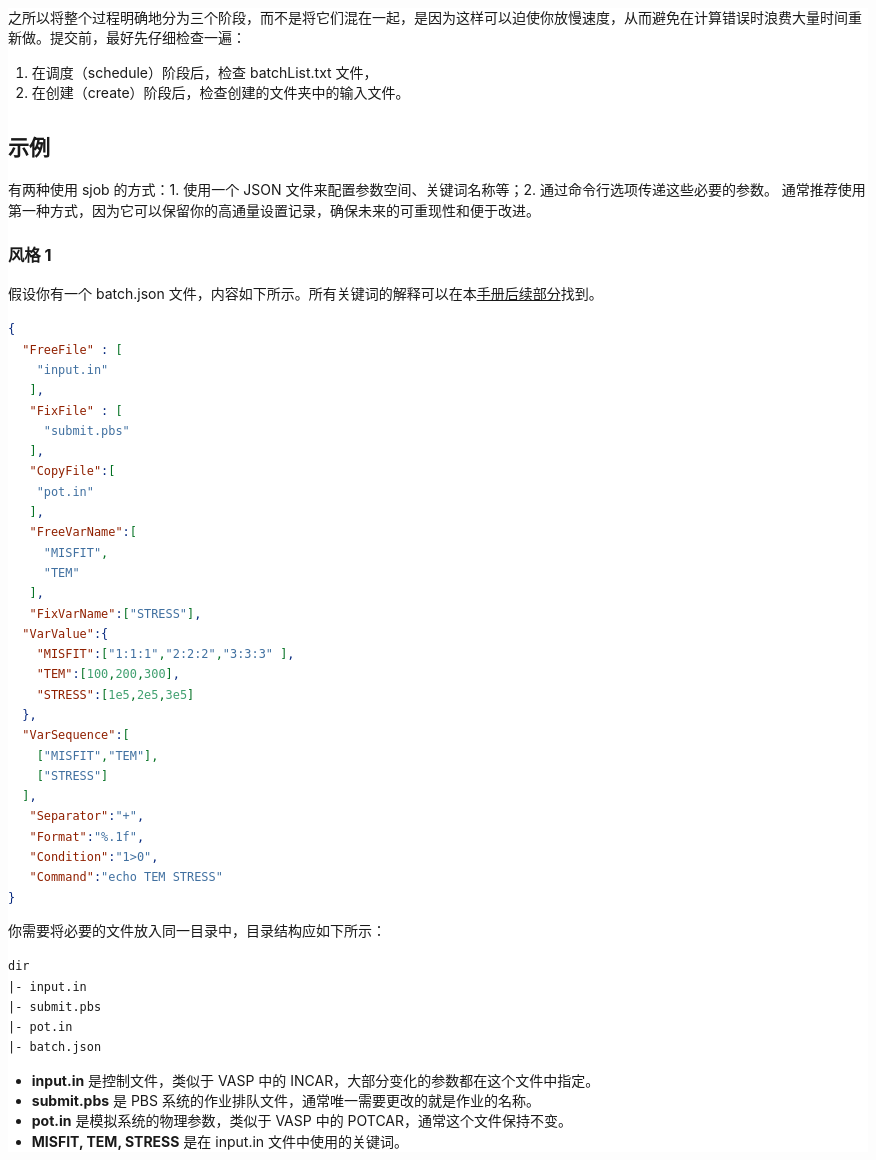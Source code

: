 之所以将整个过程明确地分为三个阶段，而不是将它们混在一起，是因为这样可以迫使你放慢速度，从而避免在计算错误时浪费大量时间重新做。提交前，最好先仔细检查一遍：
1. 在调度（schedule）阶段后，检查 batchList.txt 文件，
2. 在创建（create）阶段后，检查创建的文件夹中的输入文件。

## 示例
有两种使用 sjob 的方式：1. 使用一个 JSON 文件来配置参数空间、关键词名称等；2. 通过命令行选项传递这些必要的参数。
通常推荐使用第一种方式，因为它可以保留你的高通量设置记录，确保未来的可重现性和便于改进。
### 风格 1
假设你有一个 batch.json 文件，内容如下所示。所有关键词的解释可以在本[手册后续部分](#batchjson)找到。

``` json
{
  "FreeFile" : [
    "input.in"
   ],
   "FixFile" : [
     "submit.pbs"
   ],
   "CopyFile":[
    "pot.in"
   ],
   "FreeVarName":[
     "MISFIT",
     "TEM"
   ],
   "FixVarName":["STRESS"],
  "VarValue":{
    "MISFIT":["1:1:1","2:2:2","3:3:3" ],
    "TEM":[100,200,300],
    "STRESS":[1e5,2e5,3e5]
  },
  "VarSequence":[
    ["MISFIT","TEM"],
    ["STRESS"]
  ],
   "Separator":"+",
   "Format":"%.1f",
   "Condition":"1>0",
   "Command":"echo TEM STRESS"
}
```
你需要将必要的文件放入同一目录中，目录结构应如下所示：
```
dir
|- input.in
|- submit.pbs
|- pot.in
|- batch.json
```

- **input.in** 是控制文件，类似于 VASP 中的 INCAR，大部分变化的参数都在这个文件中指定。
- **submit.pbs** 是 PBS 系统的作业排队文件，通常唯一需要更改的就是作业的名称。
- **pot.in** 是模拟系统的物理参数，类似于 VASP 中的 POTCAR，通常这个文件保持不变。
- **MISFIT, TEM, STRESS** 是在 input.in 文件中使用的关键词。
